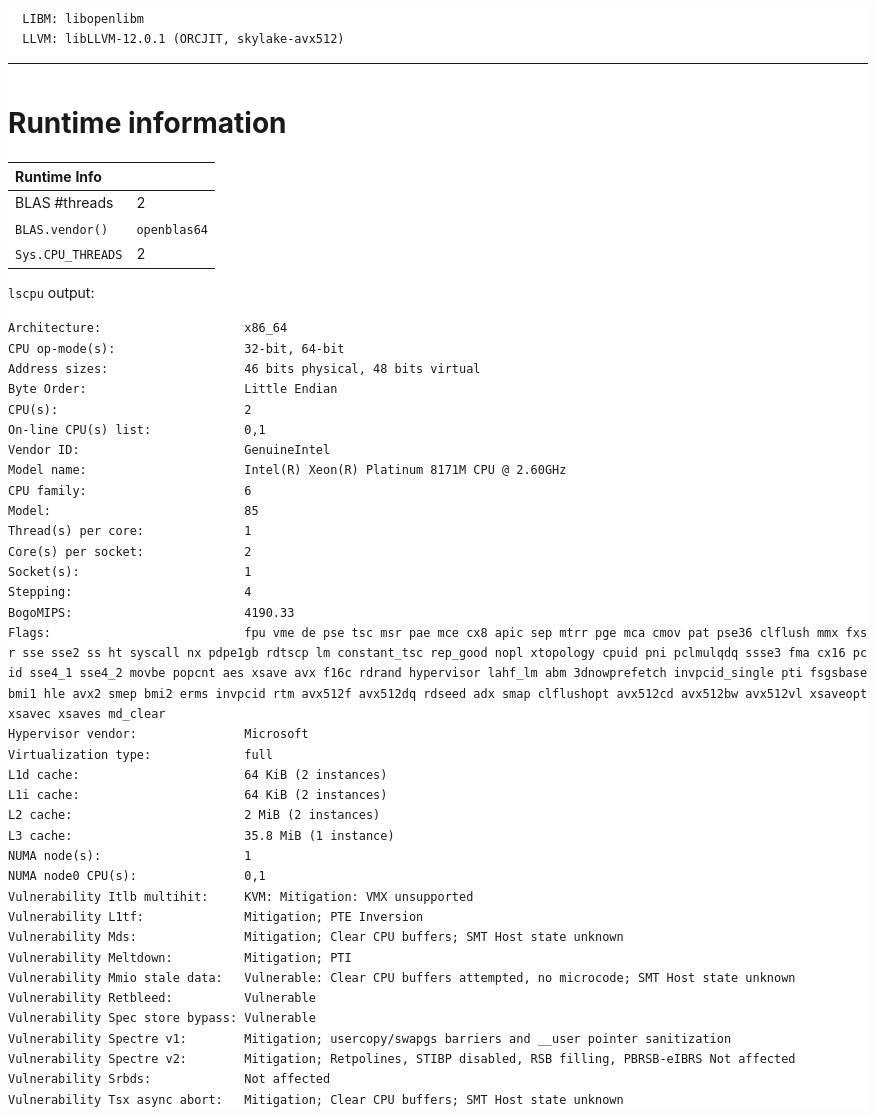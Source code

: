 ```
  LIBM: libopenlibm
  LLVM: libLLVM-12.0.1 (ORCJIT, skylake-avx512)
```

---
# Runtime information
| Runtime Info | |
|:--|:--|
| BLAS #threads | 2 |
| `BLAS.vendor()` | `openblas64` |
| `Sys.CPU_THREADS` | 2 |

`lscpu` output:

    Architecture:                    x86_64
    CPU op-mode(s):                  32-bit, 64-bit
    Address sizes:                   46 bits physical, 48 bits virtual
    Byte Order:                      Little Endian
    CPU(s):                          2
    On-line CPU(s) list:             0,1
    Vendor ID:                       GenuineIntel
    Model name:                      Intel(R) Xeon(R) Platinum 8171M CPU @ 2.60GHz
    CPU family:                      6
    Model:                           85
    Thread(s) per core:              1
    Core(s) per socket:              2
    Socket(s):                       1
    Stepping:                        4
    BogoMIPS:                        4190.33
    Flags:                           fpu vme de pse tsc msr pae mce cx8 apic sep mtrr pge mca cmov pat pse36 clflush mmx fxsr sse sse2 ss ht syscall nx pdpe1gb rdtscp lm constant_tsc rep_good nopl xtopology cpuid pni pclmulqdq ssse3 fma cx16 pcid sse4_1 sse4_2 movbe popcnt aes xsave avx f16c rdrand hypervisor lahf_lm abm 3dnowprefetch invpcid_single pti fsgsbase bmi1 hle avx2 smep bmi2 erms invpcid rtm avx512f avx512dq rdseed adx smap clflushopt avx512cd avx512bw avx512vl xsaveopt xsavec xsaves md_clear
    Hypervisor vendor:               Microsoft
    Virtualization type:             full
    L1d cache:                       64 KiB (2 instances)
    L1i cache:                       64 KiB (2 instances)
    L2 cache:                        2 MiB (2 instances)
    L3 cache:                        35.8 MiB (1 instance)
    NUMA node(s):                    1
    NUMA node0 CPU(s):               0,1
    Vulnerability Itlb multihit:     KVM: Mitigation: VMX unsupported
    Vulnerability L1tf:              Mitigation; PTE Inversion
    Vulnerability Mds:               Mitigation; Clear CPU buffers; SMT Host state unknown
    Vulnerability Meltdown:          Mitigation; PTI
    Vulnerability Mmio stale data:   Vulnerable: Clear CPU buffers attempted, no microcode; SMT Host state unknown
    Vulnerability Retbleed:          Vulnerable
    Vulnerability Spec store bypass: Vulnerable
    Vulnerability Spectre v1:        Mitigation; usercopy/swapgs barriers and __user pointer sanitization
    Vulnerability Spectre v2:        Mitigation; Retpolines, STIBP disabled, RSB filling, PBRSB-eIBRS Not affected
    Vulnerability Srbds:             Not affected
    Vulnerability Tsx async abort:   Mitigation; Clear CPU buffers; SMT Host state unknown
    